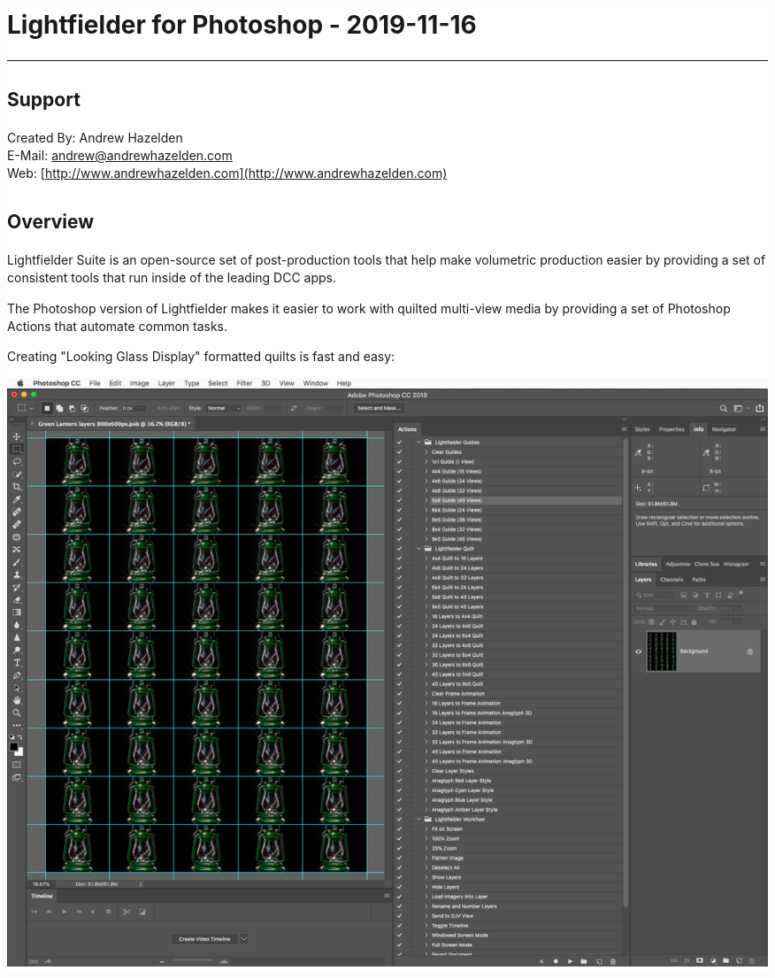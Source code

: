 # Lightfielder for Photoshop - 2019-11-16 #

---

## <a name="support"></a>Support ##

Created By: Andrew Hazelden  
E-Mail: [andrew@andrewhazelden.com](mailto:andrew@andrewhazelden.com)  
Web: [http://www.andrewhazelden.com](http://www.andrewhazelden.com)  

## <a name="overview"></a>Overview ##

Lightfielder Suite is an open-source set of post-production tools that help make volumetric production easier by providing a set of consistent tools that run inside of the leading DCC apps.

The Photoshop version of Lightfielder makes it easier to work with quilted multi-view media by providing a set of Photoshop Actions that automate common tasks.

Creating "Looking Glass Display" formatted quilts is fast and easy:

![Photoshop Guides](images/photoshop_guides.png)
